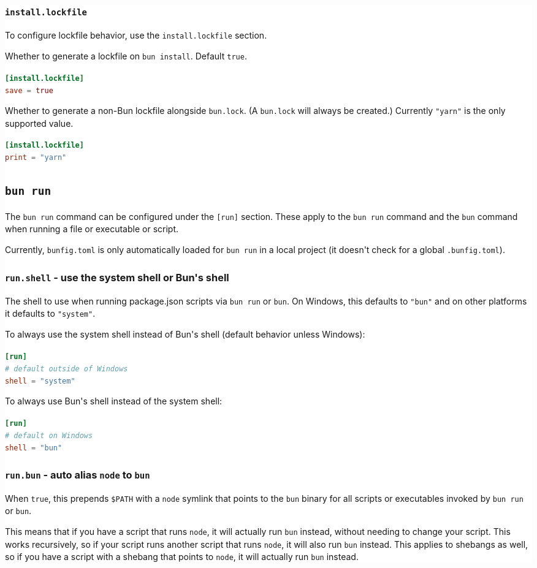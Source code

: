 ### `install.lockfile`

To configure lockfile behavior, use the `install.lockfile` section.

Whether to generate a lockfile on `bun install`. Default `true`.

```toml
[install.lockfile]
save = true
```

Whether to generate a non-Bun lockfile alongside `bun.lock`. (A `bun.lock` will always be created.) Currently `"yarn"` is the only supported value.

```toml
[install.lockfile]
print = "yarn"
```





## `bun run`

The `bun run` command can be configured under the `[run]` section. These apply to the `bun run` command and the `bun` command when running a file or executable or script.

Currently, `bunfig.toml` is only automatically loaded for `bun run` in a local project (it doesn't check for a global `.bunfig.toml`).

### `run.shell` - use the system shell or Bun's shell

The shell to use when running package.json scripts via `bun run` or `bun`. On Windows, this defaults to `"bun"` and on other platforms it defaults to `"system"`.

To always use the system shell instead of Bun's shell (default behavior unless Windows):

```toml
[run]
# default outside of Windows
shell = "system"
```

To always use Bun's shell instead of the system shell:

```toml
[run]
# default on Windows
shell = "bun"
```

### `run.bun` - auto alias `node` to `bun`

When `true`, this prepends `$PATH` with a `node` symlink that points to the `bun` binary for all scripts or executables invoked by `bun run` or `bun`.

This means that if you have a script that runs `node`, it will actually run `bun` instead, without needing to change your script. This works recursively, so if your script runs another script that runs `node`, it will also run `bun` instead. This applies to shebangs as well, so if you have a script with a shebang that points to `node`, it will actually run `bun` instead.
